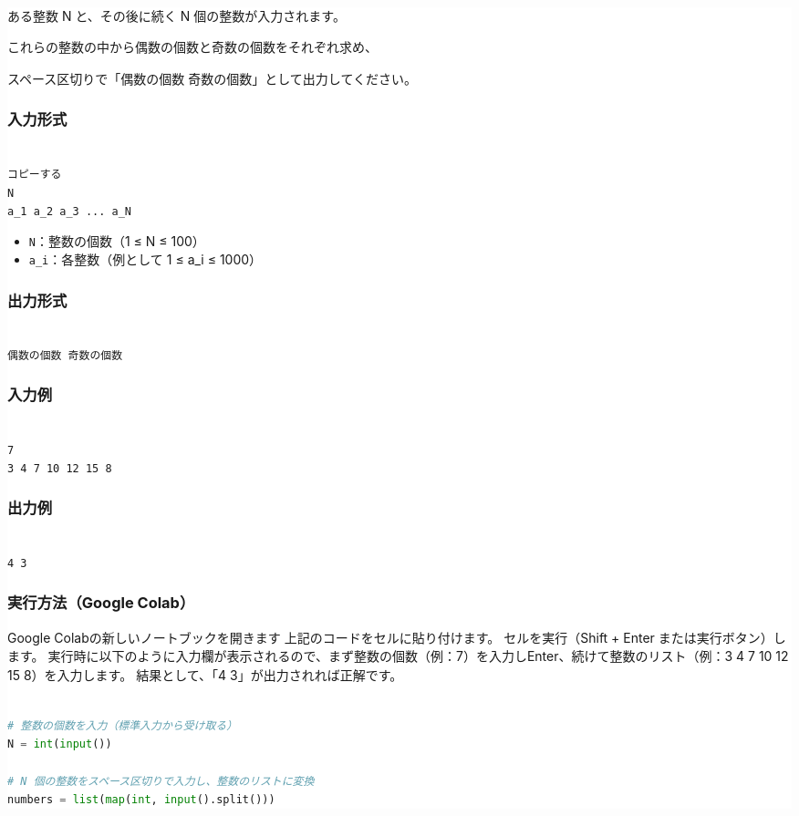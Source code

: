 ある整数 N と、その後に続く N 個の整数が入力されます。

これらの整数の中から偶数の個数と奇数の個数をそれぞれ求め、

スペース区切りで「偶数の個数 奇数の個数」として出力してください。

### 入力形式

```

コピーする
N
a_1 a_2 a_3 ... a_N

```

- `N`：整数の個数（1 ≤ N ≤ 100）
- `a_i`：各整数（例として 1 ≤ a_i ≤ 1000）

### 出力形式

```

偶数の個数 奇数の個数

```

### 入力例

```

7
3 4 7 10 12 15 8

```

### 出力例

```

4 3

```

### 実行方法（Google Colab）
Google Colabの新しいノートブックを開きます
上記のコードをセルに貼り付けます。
セルを実行（Shift + Enter または実行ボタン）します。
実行時に以下のように入力欄が表示されるので、まず整数の個数（例：7）を入力しEnter、続けて整数のリスト（例：3 4 7 10 12 15 8）を入力します。
結果として、「4 3」が出力されれば正解です。



```python

# 整数の個数を入力（標準入力から受け取る）
N = int(input())

# N 個の整数をスペース区切りで入力し、整数のリストに変換
numbers = list(map(int, input().split()))

```
